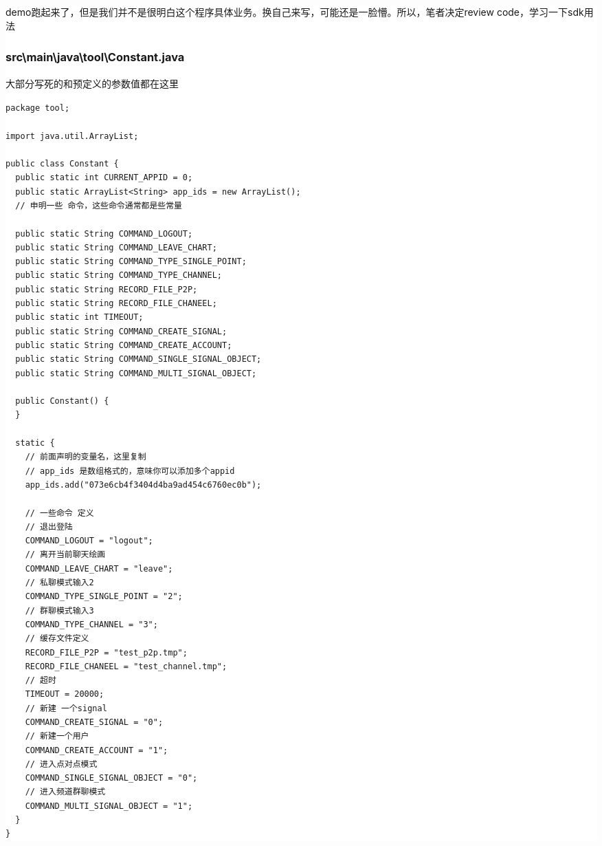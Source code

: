   demo跑起来了，但是我们并不是很明白这个程序具体业务。换自己来写，可能还是一脸懵。所以，笔者决定review code，学习一下sdk用法
  
### src\main\java\tool\Constant.java

  大部分写死的和预定义的参数值都在这里

  ```
  package tool;

  import java.util.ArrayList;

  public class Constant {
    public static int CURRENT_APPID = 0;
    public static ArrayList<String> app_ids = new ArrayList();
    // 申明一些 命令，这些命令通常都是些常量
    
    public static String COMMAND_LOGOUT;
    public static String COMMAND_LEAVE_CHART;
    public static String COMMAND_TYPE_SINGLE_POINT;
    public static String COMMAND_TYPE_CHANNEL;
    public static String RECORD_FILE_P2P;
    public static String RECORD_FILE_CHANEEL;
    public static int TIMEOUT;
    public static String COMMAND_CREATE_SIGNAL;
    public static String COMMAND_CREATE_ACCOUNT;
    public static String COMMAND_SINGLE_SIGNAL_OBJECT;
    public static String COMMAND_MULTI_SIGNAL_OBJECT;

    public Constant() {
    }

    static {
      // 前面声明的变量名，这里复制
      // app_ids 是数组格式的，意味你可以添加多个appid
      app_ids.add("073e6cb4f3404d4ba9ad454c6760ec0b");  

      // 一些命令 定义
      // 退出登陆
      COMMAND_LOGOUT = "logout";
      // 离开当前聊天绘画
      COMMAND_LEAVE_CHART = "leave";
      // 私聊模式输入2
      COMMAND_TYPE_SINGLE_POINT = "2";
      // 群聊模式输入3
      COMMAND_TYPE_CHANNEL = "3";
      // 缓存文件定义
      RECORD_FILE_P2P = "test_p2p.tmp";
      RECORD_FILE_CHANEEL = "test_channel.tmp";
      // 超时
      TIMEOUT = 20000;
      // 新建 一个signal
      COMMAND_CREATE_SIGNAL = "0";
      // 新建一个用户
      COMMAND_CREATE_ACCOUNT = "1";
      // 进入点对点模式
      COMMAND_SINGLE_SIGNAL_OBJECT = "0";
      // 进入频道群聊模式
      COMMAND_MULTI_SIGNAL_OBJECT = "1";
    }
  }
  ```
